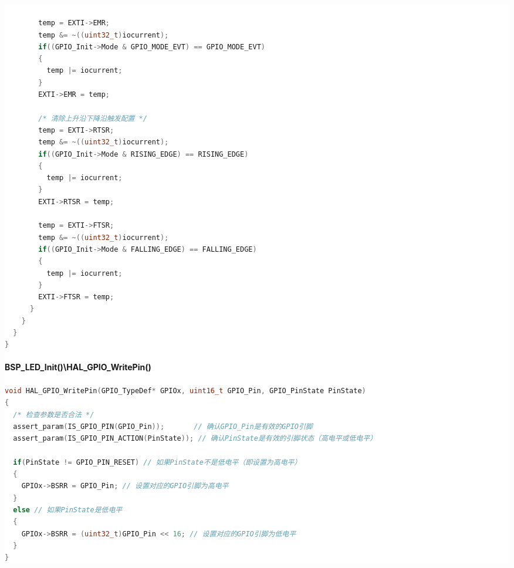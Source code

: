 ```c++

        temp = EXTI->EMR;
        temp &= ~((uint32_t)iocurrent);
        if((GPIO_Init->Mode & GPIO_MODE_EVT) == GPIO_MODE_EVT)
        {
          temp |= iocurrent;
        }
        EXTI->EMR = temp;

        /* 清除上升沿下降沿触发配置 */
        temp = EXTI->RTSR;
        temp &= ~((uint32_t)iocurrent);
        if((GPIO_Init->Mode & RISING_EDGE) == RISING_EDGE)
        {
          temp |= iocurrent;
        }
        EXTI->RTSR = temp;

        temp = EXTI->FTSR;
        temp &= ~((uint32_t)iocurrent);
        if((GPIO_Init->Mode & FALLING_EDGE) == FALLING_EDGE)
        {
          temp |= iocurrent;
        }
        EXTI->FTSR = temp;
      }
    }
  }
}

```

#### BSP_LED_Init()\HAL_GPIO_WritePin()

```c++
void HAL_GPIO_WritePin(GPIO_TypeDef* GPIOx, uint16_t GPIO_Pin, GPIO_PinState PinState)
{
  /* 检查参数是否合法 */
  assert_param(IS_GPIO_PIN(GPIO_Pin));       // 确认GPIO_Pin是有效的GPIO引脚
  assert_param(IS_GPIO_PIN_ACTION(PinState)); // 确认PinState是有效的引脚状态（高电平或低电平）

  if(PinState != GPIO_PIN_RESET) // 如果PinState不是低电平（即设置为高电平）
  {
    GPIOx->BSRR = GPIO_Pin; // 设置对应的GPIO引脚为高电平
  }
  else // 如果PinState是低电平
  {
    GPIOx->BSRR = (uint32_t)GPIO_Pin << 16; // 设置对应的GPIO引脚为低电平
  }
}

```
